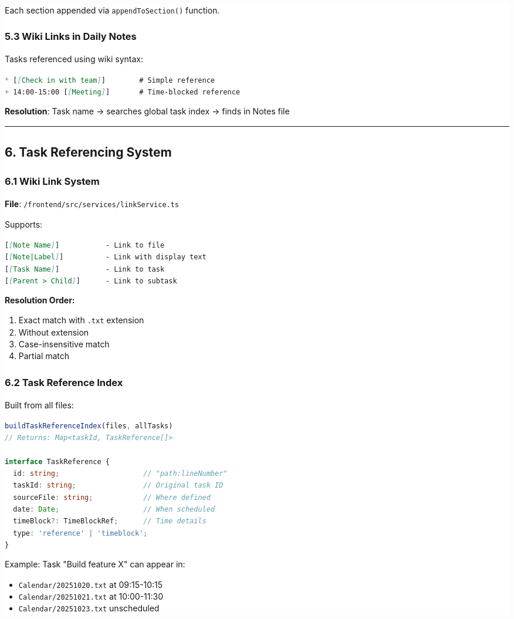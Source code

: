 Each section appended via `appendToSection()` function.

### 5.3 Wiki Links in Daily Notes

Tasks referenced using wiki syntax:

```markdown
* [[Check in with team]]        # Simple reference
+ 14:00-15:00 [[Meeting]]       # Time-blocked reference
```

**Resolution**: Task name → searches global task index → finds in Notes file

---

## 6. Task Referencing System

### 6.1 Wiki Link System

**File**: `/frontend/src/services/linkService.ts`

Supports:
```markdown
[[Note Name]]           - Link to file
[[Note|Label]]          - Link with display text
[[Task Name]]           - Link to task
[[Parent > Child]]      - Link to subtask
```

**Resolution Order:**
1. Exact match with `.txt` extension
2. Without extension
3. Case-insensitive match
4. Partial match

### 6.2 Task Reference Index

Built from all files:

```typescript
buildTaskReferenceIndex(files, allTasks)
// Returns: Map<taskId, TaskReference[]>

interface TaskReference {
  id: string;                    // "path:lineNumber"
  taskId: string;                // Original task ID
  sourceFile: string;            // Where defined
  date: Date;                    // When scheduled
  timeBlock?: TimeBlockRef;      // Time details
  type: 'reference' | 'timeblock';
}
```

Example: Task "Build feature X" can appear in:
- `Calendar/20251020.txt` at 09:15-10:15
- `Calendar/20251021.txt` at 10:00-11:30
- `Calendar/20251023.txt` unscheduled
